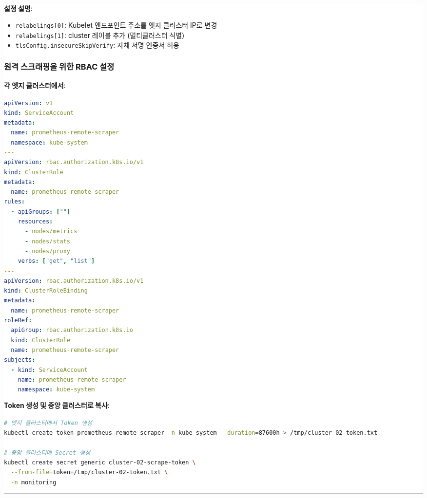 **설정 설명**:
- `relabelings[0]`: Kubelet 엔드포인트 주소를 엣지 클러스터 IP로 변경
- `relabelings[1]`: cluster 레이블 추가 (멀티클러스터 식별)
- `tlsConfig.insecureSkipVerify`: 자체 서명 인증서 허용

### 원격 스크래핑을 위한 RBAC 설정

**각 엣지 클러스터에서**:

```yaml
apiVersion: v1
kind: ServiceAccount
metadata:
  name: prometheus-remote-scraper
  namespace: kube-system
---
apiVersion: rbac.authorization.k8s.io/v1
kind: ClusterRole
metadata:
  name: prometheus-remote-scraper
rules:
  - apiGroups: [""]
    resources:
      - nodes/metrics
      - nodes/stats
      - nodes/proxy
    verbs: ["get", "list"]
---
apiVersion: rbac.authorization.k8s.io/v1
kind: ClusterRoleBinding
metadata:
  name: prometheus-remote-scraper
roleRef:
  apiGroup: rbac.authorization.k8s.io
  kind: ClusterRole
  name: prometheus-remote-scraper
subjects:
  - kind: ServiceAccount
    name: prometheus-remote-scraper
    namespace: kube-system
```

**Token 생성 및 중앙 클러스터로 복사**:

```bash
# 엣지 클러스터에서 Token 생성
kubectl create token prometheus-remote-scraper -n kube-system --duration=87600h > /tmp/cluster-02-token.txt

# 중앙 클러스터에 Secret 생성
kubectl create secret generic cluster-02-scrape-token \
  --from-file=token=/tmp/cluster-02-token.txt \
  -n monitoring
```

---